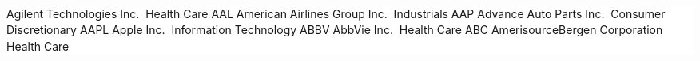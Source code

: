 </td>
<td style="text-align:left;">
Agilent Technologies Inc. 
</td>
<td style="text-align:left;">
Health Care
</td>
</tr>
<tr>
<td style="text-align:left;">
AAL
</td>
<td style="text-align:left;">
American Airlines Group Inc. 
</td>
<td style="text-align:left;">
Industrials
</td>
</tr>
<tr>
<td style="text-align:left;">
AAP
</td>
<td style="text-align:left;">
Advance Auto Parts Inc. 
</td>
<td style="text-align:left;">
Consumer Discretionary
</td>
</tr>
<tr>
<td style="text-align:left;">
AAPL
</td>
<td style="text-align:left;">
Apple Inc. 
</td>
<td style="text-align:left;">
Information Technology
</td>
</tr>
<tr>
<td style="text-align:left;">
ABBV
</td>
<td style="text-align:left;">
AbbVie Inc. 
</td>
<td style="text-align:left;">
Health Care
</td>
</tr>
<tr>
<td style="text-align:left;">
ABC
</td>
<td style="text-align:left;">
AmerisourceBergen Corporation
</td>
<td style="text-align:left;">
Health Care
</td>
</tr>
<tr>